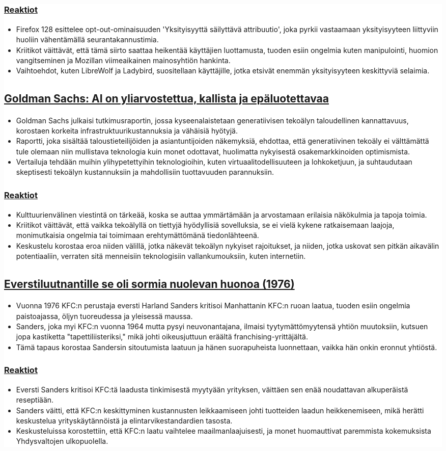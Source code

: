 ### [Reaktiot](https://news.ycombinator.com/item?id=40952330)

- Firefox 128 esittelee opt-out-ominaisuuden 'Yksityisyyttä säilyttävä attribuutio', joka pyrkii vastaamaan yksityisyyteen liittyviin huoliin vähentämällä seurantakannustimia.
- Kriitikot väittävät, että tämä siirto saattaa heikentää käyttäjien luottamusta, tuoden esiin ongelmia kuten manipulointi, huomion vangitseminen ja Mozillan viimeaikainen mainosyhtiön hankinta.
- Vaihtoehdot, kuten LibreWolf ja Ladybird, suositellaan käyttäjille, jotka etsivät enemmän yksityisyyteen keskittyviä selaimia.

## [Goldman Sachs: AI on yliarvostettua, kallista ja epäluotettavaa](https://www.404media.co/goldman-sachs-ai-is-overhyped-wildly-expensive-and-unreliable/)

- Goldman Sachs julkaisi tutkimusraportin, jossa kyseenalaistetaan generatiivisen tekoälyn taloudellinen kannattavuus, korostaen korkeita infrastruktuurikustannuksia ja vähäisiä hyötyjä.
- Raportti, joka sisältää taloustieteilijöiden ja asiantuntijoiden näkemyksiä, ehdottaa, että generatiivinen tekoäly ei välttämättä tule olemaan niin mullistava teknologia kuin monet odottavat, huolimatta nykyisestä osakemarkkinoiden optimismista.
- Vertailuja tehdään muihin ylihypetettyihin teknologioihin, kuten virtuaalitodellisuuteen ja lohkoketjuun, ja suhtaudutaan skeptisesti tekoälyn kustannuksiin ja mahdollisiin tuottavuuden parannuksiin.

### [Reaktiot](https://news.ycombinator.com/item?id=40948971)

- Kulttuurienvälinen viestintä on tärkeää, koska se auttaa ymmärtämään ja arvostamaan erilaisia näkökulmia ja tapoja toimia.
- Kriitikot väittävät, että vaikka tekoälyllä on tiettyjä hyödyllisiä sovelluksia, se ei vielä kykene ratkaisemaan laajoja, monimutkaisia ongelmia tai toimimaan erehtymättömänä tiedonlähteenä.
- Keskustelu korostaa eroa niiden välillä, jotka näkevät tekoälyn nykyiset rajoitukset, ja niiden, jotka uskovat sen pitkän aikavälin potentiaaliin, verraten sitä menneisiin teknologisiin vallankumouksiin, kuten internetiin.

## [Everstiluutnantille se oli sormia nuolevan huonoa (1976)](https://kottke.org/16/08/for-the-colonel-it-was-fingerlickin-bad)

- Vuonna 1976 KFC:n perustaja eversti Harland Sanders kritisoi Manhattanin KFC:n ruoan laatua, tuoden esiin ongelmia paistoajassa, öljyn tuoreudessa ja yleisessä maussa.
- Sanders, joka myi KFC:n vuonna 1964 mutta pysyi neuvonantajana, ilmaisi tyytymättömyytensä yhtiön muutoksiin, kutsuen jopa kastiketta "tapettiliisteriksi," mikä johti oikeusjuttuun eräältä franchising-yrittäjältä.
- Tämä tapaus korostaa Sandersin sitoutumista laatuun ja hänen suorapuheista luonnettaan, vaikka hän onkin eronnut yhtiöstä.

### [Reaktiot](https://news.ycombinator.com/item?id=40952650)

- Eversti Sanders kritisoi KFC:tä laadusta tinkimisestä myytyään yrityksen, väittäen sen enää noudattavan alkuperäistä reseptiään.
- Sanders väitti, että KFC:n keskittyminen kustannusten leikkaamiseen johti tuotteiden laadun heikkenemiseen, mikä herätti keskustelua yrityskäytännöistä ja elintarvikestandardien tasosta.
- Keskusteluissa korostettiin, että KFC:n laatu vaihtelee maailmanlaajuisesti, ja monet huomauttivat paremmista kokemuksista Yhdysvaltojen ulkopuolella.
